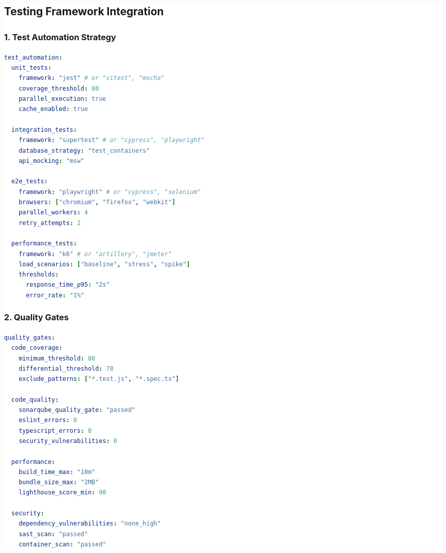 ## Testing Framework Integration

### 1. Test Automation Strategy

```yaml
test_automation:
  unit_tests:
    framework: "jest" # or "vitest", "mocha"
    coverage_threshold: 80
    parallel_execution: true
    cache_enabled: true
    
  integration_tests:
    framework: "supertest" # or "cypress", "playwright"
    database_strategy: "test_containers"
    api_mocking: "msw"
    
  e2e_tests:
    framework: "playwright" # or "cypress", "selenium"
    browsers: ["chromium", "firefox", "webkit"]
    parallel_workers: 4
    retry_attempts: 2
    
  performance_tests:
    framework: "k6" # or "artillery", "jmeter"
    load_scenarios: ["baseline", "stress", "spike"]
    thresholds:
      response_time_p95: "2s"
      error_rate: "1%"
```

### 2. Quality Gates

```yaml
quality_gates:
  code_coverage:
    minimum_threshold: 80
    differential_threshold: 70
    exclude_patterns: ["*.test.js", "*.spec.ts"]
    
  code_quality:
    sonarqube_quality_gate: "passed"
    eslint_errors: 0
    typescript_errors: 0
    security_vulnerabilities: 0
    
  performance:
    build_time_max: "10m"
    bundle_size_max: "2MB"
    lighthouse_score_min: 90
    
  security:
    dependency_vulnerabilities: "none_high"
    sast_scan: "passed"
    container_scan: "passed"
```
